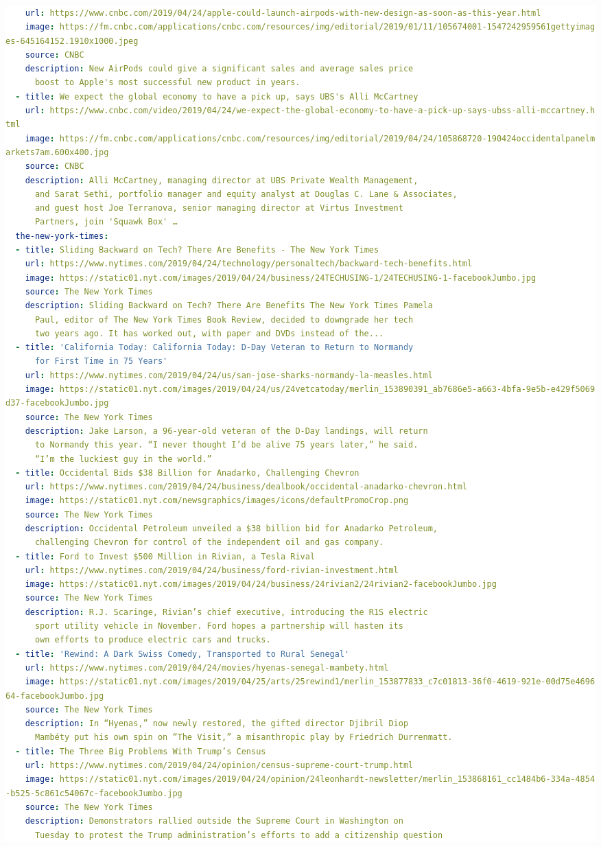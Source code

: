 ```yaml
    url: https://www.cnbc.com/2019/04/24/apple-could-launch-airpods-with-new-design-as-soon-as-this-year.html
    image: https://fm.cnbc.com/applications/cnbc.com/resources/img/editorial/2019/01/11/105674001-1547242959561gettyimages-645164152.1910x1000.jpeg
    source: CNBC
    description: New AirPods could give a significant sales and average sales price
      boost to Apple's most successful new product in years.
  - title: We expect the global economy to have a pick up, says UBS's Alli McCartney
    url: https://www.cnbc.com/video/2019/04/24/we-expect-the-global-economy-to-have-a-pick-up-says-ubss-alli-mccartney.html
    image: https://fm.cnbc.com/applications/cnbc.com/resources/img/editorial/2019/04/24/105868720-190424occidentalpanelmarkets7am.600x400.jpg
    source: CNBC
    description: Alli McCartney, managing director at UBS Private Wealth Management,
      and Sarat Sethi, portfolio manager and equity analyst at Douglas C. Lane & Associates,
      and guest host Joe Terranova, senior managing director at Virtus Investment
      Partners, join 'Squawk Box' …
  the-new-york-times:
  - title: Sliding Backward on Tech? There Are Benefits - The New York Times
    url: https://www.nytimes.com/2019/04/24/technology/personaltech/backward-tech-benefits.html
    image: https://static01.nyt.com/images/2019/04/24/business/24TECHUSING-1/24TECHUSING-1-facebookJumbo.jpg
    source: The New York Times
    description: Sliding Backward on Tech? There Are Benefits The New York Times Pamela
      Paul, editor of The New York Times Book Review, decided to downgrade her tech
      two years ago. It has worked out, with paper and DVDs instead of the...
  - title: 'California Today: California Today: D-Day Veteran to Return to Normandy
      for First Time in 75 Years'
    url: https://www.nytimes.com/2019/04/24/us/san-jose-sharks-normandy-la-measles.html
    image: https://static01.nyt.com/images/2019/04/24/us/24vetcatoday/merlin_153890391_ab7686e5-a663-4bfa-9e5b-e429f5069d37-facebookJumbo.jpg
    source: The New York Times
    description: Jake Larson, a 96-year-old veteran of the D-Day landings, will return
      to Normandy this year. “I never thought I’d be alive 75 years later,” he said.
      “I’m the luckiest guy in the world.”
  - title: Occidental Bids $38 Billion for Anadarko, Challenging Chevron
    url: https://www.nytimes.com/2019/04/24/business/dealbook/occidental-anadarko-chevron.html
    image: https://static01.nyt.com/newsgraphics/images/icons/defaultPromoCrop.png
    source: The New York Times
    description: Occidental Petroleum unveiled a $38 billion bid for Anadarko Petroleum,
      challenging Chevron for control of the independent oil and gas company.
  - title: Ford to Invest $500 Million in Rivian, a Tesla Rival
    url: https://www.nytimes.com/2019/04/24/business/ford-rivian-investment.html
    image: https://static01.nyt.com/images/2019/04/24/business/24rivian2/24rivian2-facebookJumbo.jpg
    source: The New York Times
    description: R.J. Scaringe, Rivian’s chief executive, introducing the R1S electric
      sport utility vehicle in November. Ford hopes a partnership will hasten its
      own efforts to produce electric cars and trucks.
  - title: 'Rewind: A Dark Swiss Comedy, Transported to Rural Senegal'
    url: https://www.nytimes.com/2019/04/24/movies/hyenas-senegal-mambety.html
    image: https://static01.nyt.com/images/2019/04/25/arts/25rewind1/merlin_153877833_c7c01813-36f0-4619-921e-00d75e469664-facebookJumbo.jpg
    source: The New York Times
    description: In “Hyenas,” now newly restored, the gifted director Djibril Diop
      Mambéty put his own spin on “The Visit,” a misanthropic play by Friedrich Durrenmatt.
  - title: The Three Big Problems With Trump’s Census
    url: https://www.nytimes.com/2019/04/24/opinion/census-supreme-court-trump.html
    image: https://static01.nyt.com/images/2019/04/24/opinion/24leonhardt-newsletter/merlin_153868161_cc1484b6-334a-4854-b525-5c861c54067c-facebookJumbo.jpg
    source: The New York Times
    description: Demonstrators rallied outside the Supreme Court in Washington on
      Tuesday to protest the Trump administration’s efforts to add a citizenship question
```